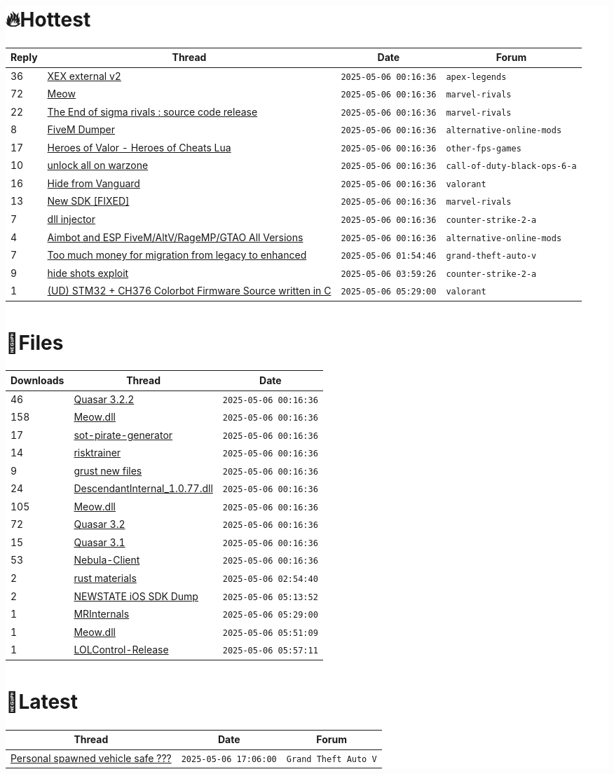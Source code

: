 # 🔥Hottest
|Reply|Thread|Date|Forum|
|-----|------|----|-----|
|36|[XEX external v2](https://%75%6E%6B%6E%6F%77%6E%63%68%65%61%74%73.%6D%65/%66%6F%72%75%6D/apex-legends/698574-xex-external-v2.html)|`2025-05-06 00:16:36`|`apex-legends`|
|72|[Meow](https://%75%6E%6B%6E%6F%77%6E%63%68%65%61%74%73.%6D%65/%66%6F%72%75%6D/marvel-rivals/699145-meow.html)|`2025-05-06 00:16:36`|`marvel-rivals`|
|22|[The End of sigma rivals : source code release](https://%75%6E%6B%6E%6F%77%6E%63%68%65%61%74%73.%6D%65/%66%6F%72%75%6D/marvel-rivals/699079-sigma-rivals-source-code-release.html)|`2025-05-06 00:16:36`|`marvel-rivals`|
|8|[FiveM Dumper](https://%75%6E%6B%6E%6F%77%6E%63%68%65%61%74%73.%6D%65/%66%6F%72%75%6D/alternative-online-mods/698583-fivem-dumper.html)|`2025-05-06 00:16:36`|`alternative-online-mods`|
|17|[Heroes of Valor &#45; Heroes of Cheats Lua](https://%75%6E%6B%6E%6F%77%6E%63%68%65%61%74%73.%6D%65/%66%6F%72%75%6D/other-fps-games/698565-heroes-valor-heroes-cheats-lua.html)|`2025-05-06 00:16:36`|`other-fps-games`|
|10|[unlock all on warzone](https://%75%6E%6B%6E%6F%77%6E%63%68%65%61%74%73.%6D%65/%66%6F%72%75%6D/call-of-duty-black-ops-6-a/698658-unlock-warzone.html)|`2025-05-06 00:16:36`|`call-of-duty-black-ops-6-a`|
|16|[Hide from Vanguard](https://%75%6E%6B%6E%6F%77%6E%63%68%65%61%74%73.%6D%65/%66%6F%72%75%6D/valorant/698891-hide-vanguard.html)|`2025-05-06 00:16:36`|`valorant`|
|13|[New SDK &#91;FIXED&#93;](https://%75%6E%6B%6E%6F%77%6E%63%68%65%61%74%73.%6D%65/%66%6F%72%75%6D/marvel-rivals/698838-sdk-fixed.html)|`2025-05-06 00:16:36`|`marvel-rivals`|
|7|[dll injector](https://%75%6E%6B%6E%6F%77%6E%63%68%65%61%74%73.%6D%65/%66%6F%72%75%6D/counter-strike-2-a/698819-dll-injector.html)|`2025-05-06 00:16:36`|`counter-strike-2-a`|
|4|[Aimbot and ESP FiveM/AltV/RageMP/GTAO All Versions](https://%75%6E%6B%6E%6F%77%6E%63%68%65%61%74%73.%6D%65/%66%6F%72%75%6D/alternative-online-mods/698639-aimbot-esp-fivem-altv-ragemp-gtao-versions.html)|`2025-05-06 00:16:36`|`alternative-online-mods`|
|7|[Too much money for migration from legacy to enhanced](https://%75%6E%6B%6E%6F%77%6E%63%68%65%61%74%73.%6D%65/%66%6F%72%75%6D/grand-theft-auto-v/698793-money-migration-legacy-enhanced.html)|`2025-05-06 01:54:46`|`grand-theft-auto-v`|
|9|[hide shots exploit](https://%75%6E%6B%6E%6F%77%6E%63%68%65%61%74%73.%6D%65/%66%6F%72%75%6D/counter-strike-2-a/699198-hide-shots-exploit.html)|`2025-05-06 03:59:26`|`counter-strike-2-a`|
|1|[&#40;UD&#41; STM32 &#43; CH376 Colorbot Firmware Source written in C](https://%75%6E%6B%6E%6F%77%6E%63%68%65%61%74%73.%6D%65/%66%6F%72%75%6D/valorant/698866-ud-stm32-ch376-colorbot-firmware-source-written.html)|`2025-05-06 05:29:00`|`valorant`|
# 📄Files
|Downloads|Thread|Date|
|---------|------|----|
|46|[Quasar 3&#46;2&#46;2](https://%75%6E%6B%6E%6F%77%6E%63%68%65%61%74%73.%6D%65/%66%6F%72%75%6D/downloads.php?do=file&id=49664)|`2025-05-06 00:16:36`|
|158|[Meow&#46;dll](https://%75%6E%6B%6E%6F%77%6E%63%68%65%61%74%73.%6D%65/%66%6F%72%75%6D/downloads.php?do=file&id=49663)|`2025-05-06 00:16:36`|
|17|[sot&#45;pirate&#45;generator](https://%75%6E%6B%6E%6F%77%6E%63%68%65%61%74%73.%6D%65/%66%6F%72%75%6D/downloads.php?do=file&id=49662)|`2025-05-06 00:16:36`|
|14|[risktrainer](https://%75%6E%6B%6E%6F%77%6E%63%68%65%61%74%73.%6D%65/%66%6F%72%75%6D/downloads.php?do=file&id=49661)|`2025-05-06 00:16:36`|
|9|[grust new files](https://%75%6E%6B%6E%6F%77%6E%63%68%65%61%74%73.%6D%65/%66%6F%72%75%6D/downloads.php?do=file&id=49660)|`2025-05-06 00:16:36`|
|24|[DescendantInternal&#95;1&#46;0&#46;77&#46;dll](https://%75%6E%6B%6E%6F%77%6E%63%68%65%61%74%73.%6D%65/%66%6F%72%75%6D/downloads.php?do=file&id=49659)|`2025-05-06 00:16:36`|
|105|[Meow&#46;dll](https://%75%6E%6B%6E%6F%77%6E%63%68%65%61%74%73.%6D%65/%66%6F%72%75%6D/downloads.php?do=file&id=49658)|`2025-05-06 00:16:36`|
|72|[Quasar 3&#46;2](https://%75%6E%6B%6E%6F%77%6E%63%68%65%61%74%73.%6D%65/%66%6F%72%75%6D/downloads.php?do=file&id=49657)|`2025-05-06 00:16:36`|
|15|[Quasar 3&#46;1](https://%75%6E%6B%6E%6F%77%6E%63%68%65%61%74%73.%6D%65/%66%6F%72%75%6D/downloads.php?do=file&id=49656)|`2025-05-06 00:16:36`|
|53|[Nebula&#45;Client](https://%75%6E%6B%6E%6F%77%6E%63%68%65%61%74%73.%6D%65/%66%6F%72%75%6D/downloads.php?do=file&id=49655)|`2025-05-06 00:16:36`|
|2|[rust materials](https://%75%6E%6B%6E%6F%77%6E%63%68%65%61%74%73.%6D%65/%66%6F%72%75%6D/downloads.php?do=file&id=49673)|`2025-05-06 02:54:40`|
|2|[NEWSTATE iOS SDK Dump](https://%75%6E%6B%6E%6F%77%6E%63%68%65%61%74%73.%6D%65/%66%6F%72%75%6D/downloads.php?do=file&id=49674)|`2025-05-06 05:13:52`|
|1|[MRInternals](https://%75%6E%6B%6E%6F%77%6E%63%68%65%61%74%73.%6D%65/%66%6F%72%75%6D/downloads.php?do=file&id=49669)|`2025-05-06 05:29:00`|
|1|[Meow&#46;dll](https://%75%6E%6B%6E%6F%77%6E%63%68%65%61%74%73.%6D%65/%66%6F%72%75%6D/downloads.php?do=file&id=49668)|`2025-05-06 05:51:09`|
|1|[LOLControl&#45;Release](https://%75%6E%6B%6E%6F%77%6E%63%68%65%61%74%73.%6D%65/%66%6F%72%75%6D/downloads.php?do=file&id=49675)|`2025-05-06 05:57:11`|
# 💬Latest
|Thread|Date|Forum|
|------|----|-----|
|[Personal spawned vehicle safe ???](https://%75%6E%6B%6E%6F%77%6E%63%68%65%61%74%73.%6D%65/%66%6F%72%75%6D/grand-theft-auto-v/698808-personal-spawned-vehicle-safe.html)|`2025-05-06 17:06:00`|`Grand Theft Auto V`|